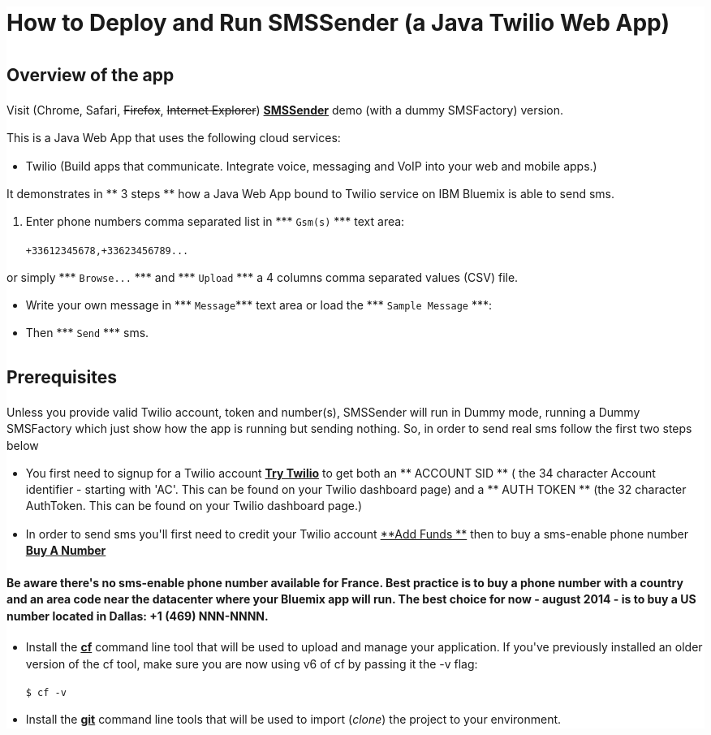 # How to Deploy and Run SMSSender (a Java Twilio Web App) #

## Overview of the app ##

Visit (Chrome, Safari, ~~Firefox~~, ~~Internet Explorer~~) [**SMSSender**](http://smssender.mybluemix.net) demo (with a dummy SMSFactory) version.

This is a Java Web App that uses the following cloud services:

- Twilio (Build apps that communicate. Integrate voice, messaging and VoIP into your web and mobile apps.)

It demonstrates in ** 3 steps ** how a Java Web App bound to Twilio service on IBM Bluemix is able to send sms.

1. Enter phone numbers comma separated list in *** `Gsm(s)` *** text area:

       +33612345678,+33623456789...
      
 or simply *** `Browse...` *** and *** `Upload` *** a 4 columns comma separated values (CSV) file.

- Write your own message in *** `Message`*** text area or load the *** `Sample Message` ***:

- Then *** `Send` *** sms.

## Prerequisites ##

Unless you provide valid Twilio account, token and number(s), SMSSender will run in Dummy mode, running a Dummy SMSFactory which just show how the app is running but sending nothing. So, in order to send real sms follow the first two steps below

- You first need to signup for a Twilio account [**Try Twilio**](https://www.twilio.com/try-twilio) to get both an ** ACCOUNT SID ** (
the 34 character Account identifier - starting with 'AC'. This can be found on your Twilio dashboard page) and a ** AUTH TOKEN ** (the 32 character AuthToken. This can be found on your Twilio dashboard page.)

- In order to send sms you'll first need to credit your Twilio account [**Add Funds **](https://www.twilio.com/user/billing/add-funds)
then to buy a sms-enable phone number [**Buy A Number**](https://www.twilio.com/user/account/phone-numbers/search)
#### Be aware there's no sms-enable phone number available for France. Best practice is to buy a phone number with a country and an area code near the datacenter where your Bluemix app will run. The best choice for now - august 2014 - is to buy a US number located in Dallas: +1 (469) NNN-NNNN. ####

- Install the [**cf**](https://github.com/cloudfoundry/cli/releases) command line tool that will be used to upload and manage your application. If you've previously installed an older version of the cf tool, make sure you are now using v6 of cf by passing it the -v flag:

      $ cf -v
- Install the [**git**](http://git-scm.com/downloads) command line tools that will be used to import (*clone*) the project to your environment.
      